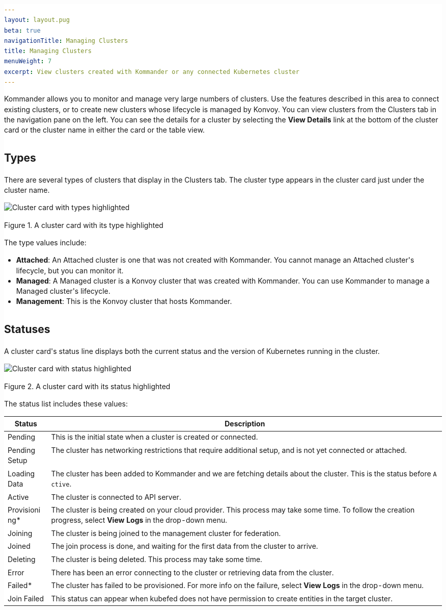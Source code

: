 ```yaml
---
layout: layout.pug
beta: true
navigationTitle: Managing Clusters
title: Managing Clusters
menuWeight: 7
excerpt: View clusters created with Kommander or any connected Kubernetes cluster
---
```


Kommander allows you to monitor and manage very large numbers of clusters. Use the features described in this area to connect existing clusters, or to create new clusters whose lifecycle is managed by Konvoy. You can view clusters from the Clusters tab in the navigation pane on the left. You can see the details for a cluster by selecting the **View Details** link at the bottom of the cluster card or the cluster name in either the card or the table view.

## Types

There are several types of clusters that display in the Clusters tab. The cluster type appears in the cluster card just under the cluster name.

![Cluster card with types highlighted](/dkp/kommander/1.4/img/cluster-card-types.png)

Figure 1. A cluster card with its type highlighted

The type values include:

- **Attached**: An Attached cluster is one that was not created with Kommander. You cannot manage an Attached cluster's lifecycle, but you can monitor it.
- **Managed**: A Managed cluster is a Konvoy cluster that was created with Kommander. You can use Kommander to manage a Managed cluster's lifecycle.
- **Management**: This is the Konvoy cluster that hosts Kommander.

## Statuses

A cluster card's status line displays both the current status and the version of Kubernetes running in the cluster.

![Cluster card with status highlighted](/dkp/kommander/1.4/img/cluster-card-status.png)

Figure 2. A cluster card with its status highlighted

The status list includes these values:

| Status | Description |
| -------------- | ------------------------------------------------------------------------------------------------------------------------------------------------------------------- |
| Pending | This is the initial state when a cluster is created or connected. |
| Pending Setup | The cluster has networking restrictions that require additional setup, and is not yet connected or attached.
| Loading Data | The cluster has been added to Kommander and we are fetching details about the cluster. This is the status before `Active`. |
| Active | The cluster is connected to API server. |
| Provisioning\* | The cluster is being created on your cloud provider. This process may take some time. To follow the creation progress, select **View Logs** in the drop-down menu. |
| Joining | The cluster is being joined to the management cluster for federation. |
| Joined | The join process is done, and waiting for the first data from the cluster to arrive. |
| Deleting | The cluster is being deleted. This process may take some time. |
| Error | There has been an error connecting to the cluster or retrieving data from the cluster. |
| Failed\* | The cluster has failed to be provisioned. For more info on the failure, select **View Logs** in the drop-down menu. |
| Join Failed | This status can appear when kubefed does not have permission to create entities in the target cluster. |